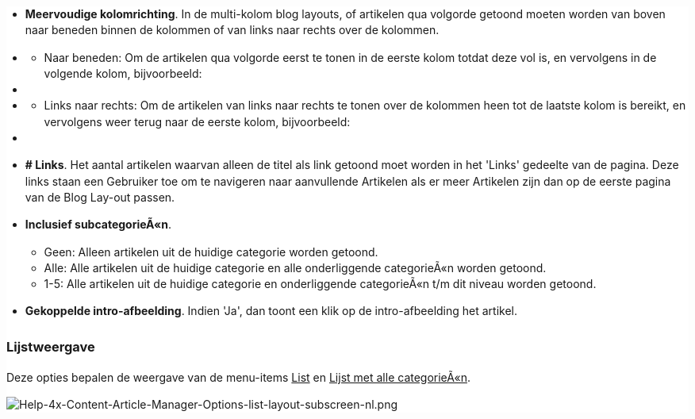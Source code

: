 - **Meervoudige kolomrichting**. In de multi-kolom blog layouts, of
  artikelen qua volgorde getoond moeten worden van boven naar beneden
  binnen de kolommen of van links naar rechts over de kolommen.



- - Naar beneden: Om de artikelen qua volgorde eerst te tonen in de
    eerste kolom totdat deze vol is, en vervolgens in de volgende kolom,
    bijvoorbeeld:

- 



- - Links naar rechts: Om de artikelen van links naar rechts te tonen
    over de kolommen heen tot de laatste kolom is bereikt, en vervolgens
    weer terug naar de eerste kolom, bijvoorbeeld:

- 



- **\# Links**. Het aantal artikelen waarvan alleen de titel als link
  getoond moet worden in het 'Links' gedeelte van de pagina. Deze links
  staan een Gebruiker toe om te navigeren naar aanvullende Artikelen als
  er meer Artikelen zijn dan op de eerste pagina van de Blog Lay-out
  passen.
- **Inclusief subcategorieÃ«n**.
  - Geen: Alleen artikelen uit de huidige categorie worden getoond.
  - Alle: Alle artikelen uit de huidige categorie en alle onderliggende
    categorieÃ«n worden getoond.
  - 1-5: Alle artikelen uit de huidige categorie en onderliggende
    categorieÃ«n t/m dit niveau worden getoond.
- **Gekoppelde intro-afbeelding**. Indien 'Ja', dan toont een klik op de
  intro-afbeelding het artikel.

### Lijstweergave

Deze opties bepalen de weergave van de menu-items
[List](https://docs.joomla.org/Help4.x:Menu_Item:_Category_List/nl#listlayouts "Help4.x:Menu Item: Category List/nl")
en [Lijst met alle
categorieÃ«n](https://docs.joomla.org/Help4.x:Menu_Item:_List_All_Categories/nl#listlayouts "Help4.x:Menu Item: List All Categories/nl").

<img
src="https://docs.joomla.org/images/thumb/9/94/Help-4x-Content-Article-Manager-Options-list-layout-subscreen-nl.png/600px-Help-4x-Content-Article-Manager-Options-list-layout-subscreen-nl.png"
decoding="async"
srcset="https://docs.joomla.org/images/thumb/9/94/Help-4x-Content-Article-Manager-Options-list-layout-subscreen-nl.png/900px-Help-4x-Content-Article-Manager-Options-list-layout-subscreen-nl.png 1.5x, https://docs.joomla.org/images/thumb/9/94/Help-4x-Content-Article-Manager-Options-list-layout-subscreen-nl.png/1200px-Help-4x-Content-Article-Manager-Options-list-layout-subscreen-nl.png 2x"
data-file-width="2005" data-file-height="1300" width="600" height="389"
alt="Help-4x-Content-Article-Manager-Options-list-layout-subscreen-nl.png" />
